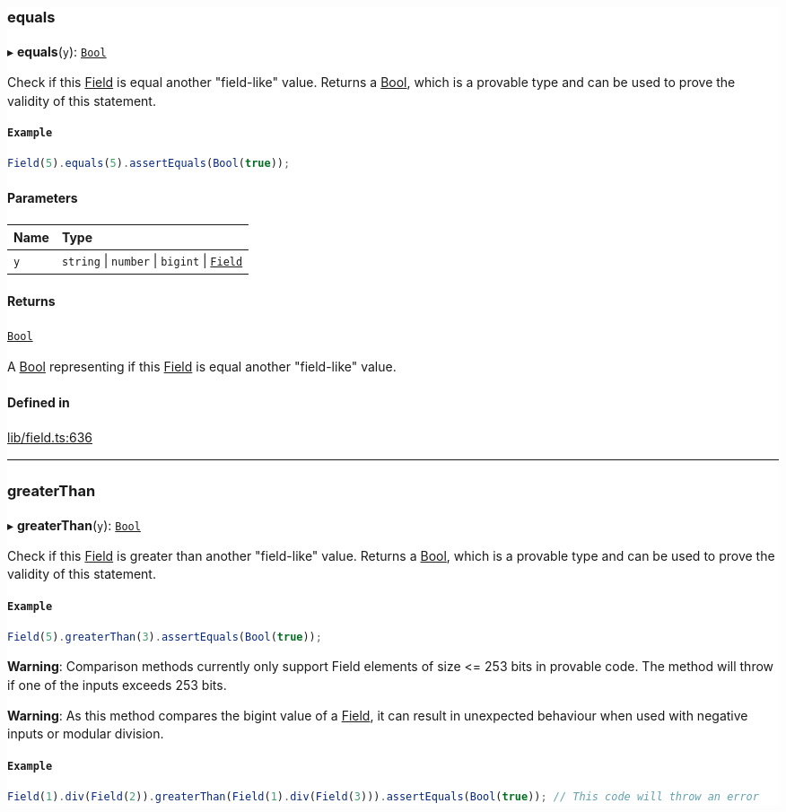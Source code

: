 ### equals

▸ **equals**(`y`): [`Bool`](Bool.md)

Check if this [Field](Field.md) is equal another "field-like" value.
Returns a [Bool](Bool.md), which is a provable type and can be used to prove the validity of this statement.

**`Example`**

```ts
Field(5).equals(5).assertEquals(Bool(true));
```

#### Parameters

| Name | Type |
| :------ | :------ |
| `y` | `string` \| `number` \| `bigint` \| [`Field`](Field.md) |

#### Returns

[`Bool`](Bool.md)

A [Bool](Bool.md) representing if this [Field](Field.md) is equal another "field-like" value.

#### Defined in

[lib/field.ts:636](https://github.com/o1-labs/o1js/blob/fec4d35f/src/lib/field.ts#L636)

___

### greaterThan

▸ **greaterThan**(`y`): [`Bool`](Bool.md)

Check if this [Field](Field.md) is greater than another "field-like" value.
Returns a [Bool](Bool.md), which is a provable type and can be used to prove the validity of this statement.

**`Example`**

```ts
Field(5).greaterThan(3).assertEquals(Bool(true));
```

**Warning**: Comparison methods currently only support Field elements of size <= 253 bits in provable code.
The method will throw if one of the inputs exceeds 253 bits.

**Warning**: As this method compares the bigint value of a [Field](Field.md), it can result in unexpected behaviour when used with negative inputs or modular division.

**`Example`**

```ts
Field(1).div(Field(2)).greaterThan(Field(1).div(Field(3))).assertEquals(Bool(true)); // This code will throw an error
```
